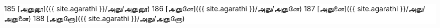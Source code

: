 185 [அஞுனூ]({{ site.agarathi }}/அஞு/அஞுனூ) 
186 [அஞுனே]({{ site.agarathi }}/அஞு/அஞுனே) 
187 [அஞுனை]({{ site.agarathi }}/அஞு/அஞுனை) 
188 [அஞுனோ]({{ site.agarathi }}/அஞு/அஞுனோ) 

    
